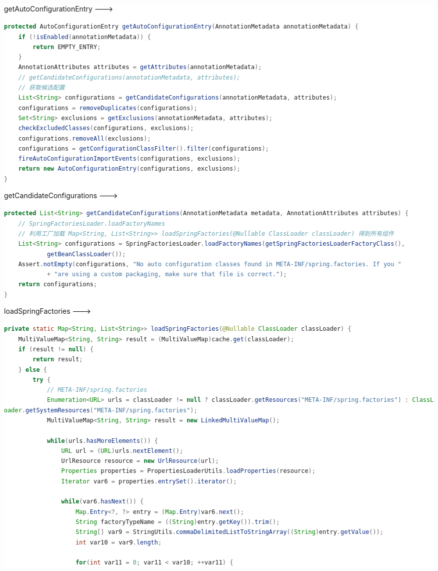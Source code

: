 getAutoConfigurationEntry --->

```java
protected AutoConfigurationEntry getAutoConfigurationEntry(AnnotationMetadata annotationMetadata) {
    if (!isEnabled(annotationMetadata)) {
        return EMPTY_ENTRY;
    }
    AnnotationAttributes attributes = getAttributes(annotationMetadata);
    // getCandidateConfigurations(annotationMetadata, attributes);
    // 获取候选配置
    List<String> configurations = getCandidateConfigurations(annotationMetadata, attributes);
    configurations = removeDuplicates(configurations);
    Set<String> exclusions = getExclusions(annotationMetadata, attributes);
    checkExcludedClasses(configurations, exclusions);
    configurations.removeAll(exclusions);
    configurations = getConfigurationClassFilter().filter(configurations);
    fireAutoConfigurationImportEvents(configurations, exclusions);
    return new AutoConfigurationEntry(configurations, exclusions);
}
```

getCandidateConfigurations --->

```java
protected List<String> getCandidateConfigurations(AnnotationMetadata metadata, AnnotationAttributes attributes) {
    // SpringFactoriesLoader.loadFactoryNames
    // 利用工厂加载 Map<String, List<String>> loadSpringFactories(@Nullable ClassLoader classLoader) 得到所有组件
    List<String> configurations = SpringFactoriesLoader.loadFactoryNames(getSpringFactoriesLoaderFactoryClass(),
            getBeanClassLoader());
    Assert.notEmpty(configurations, "No auto configuration classes found in META-INF/spring.factories. If you "
            + "are using a custom packaging, make sure that file is correct.");
    return configurations;
}
```

loadSpringFactories --->

```java
private static Map<String, List<String>> loadSpringFactories(@Nullable ClassLoader classLoader) {
    MultiValueMap<String, String> result = (MultiValueMap)cache.get(classLoader);
    if (result != null) {
        return result;
    } else {
        try {
            // META-INF/spring.factories
            Enumeration<URL> urls = classLoader != null ? classLoader.getResources("META-INF/spring.factories") : ClassLoader.getSystemResources("META-INF/spring.factories");
            MultiValueMap<String, String> result = new LinkedMultiValueMap();

            while(urls.hasMoreElements()) {
                URL url = (URL)urls.nextElement();
                UrlResource resource = new UrlResource(url);
                Properties properties = PropertiesLoaderUtils.loadProperties(resource);
                Iterator var6 = properties.entrySet().iterator();

                while(var6.hasNext()) {
                    Map.Entry<?, ?> entry = (Map.Entry)var6.next();
                    String factoryTypeName = ((String)entry.getKey()).trim();
                    String[] var9 = StringUtils.commaDelimitedListToStringArray((String)entry.getValue());
                    int var10 = var9.length;

                    for(int var11 = 0; var11 < var10; ++var11) {
```